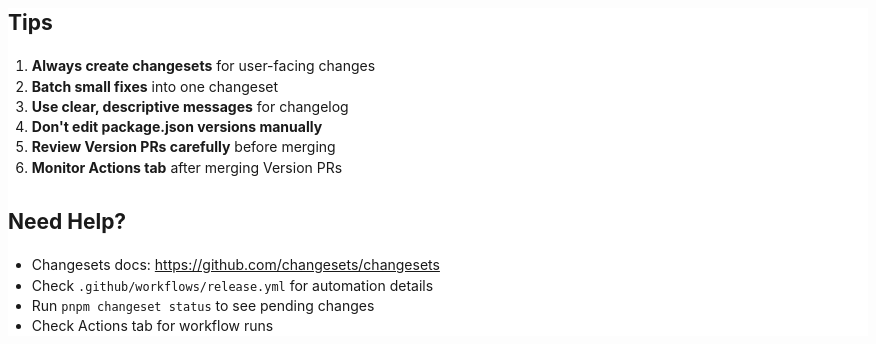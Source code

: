 ## Tips

1. **Always create changesets** for user-facing changes
2. **Batch small fixes** into one changeset
3. **Use clear, descriptive messages** for changelog
4. **Don't edit package.json versions manually**
5. **Review Version PRs carefully** before merging
6. **Monitor Actions tab** after merging Version PRs

## Need Help?

- Changesets docs: https://github.com/changesets/changesets
- Check `.github/workflows/release.yml` for automation details
- Run `pnpm changeset status` to see pending changes
- Check Actions tab for workflow runs